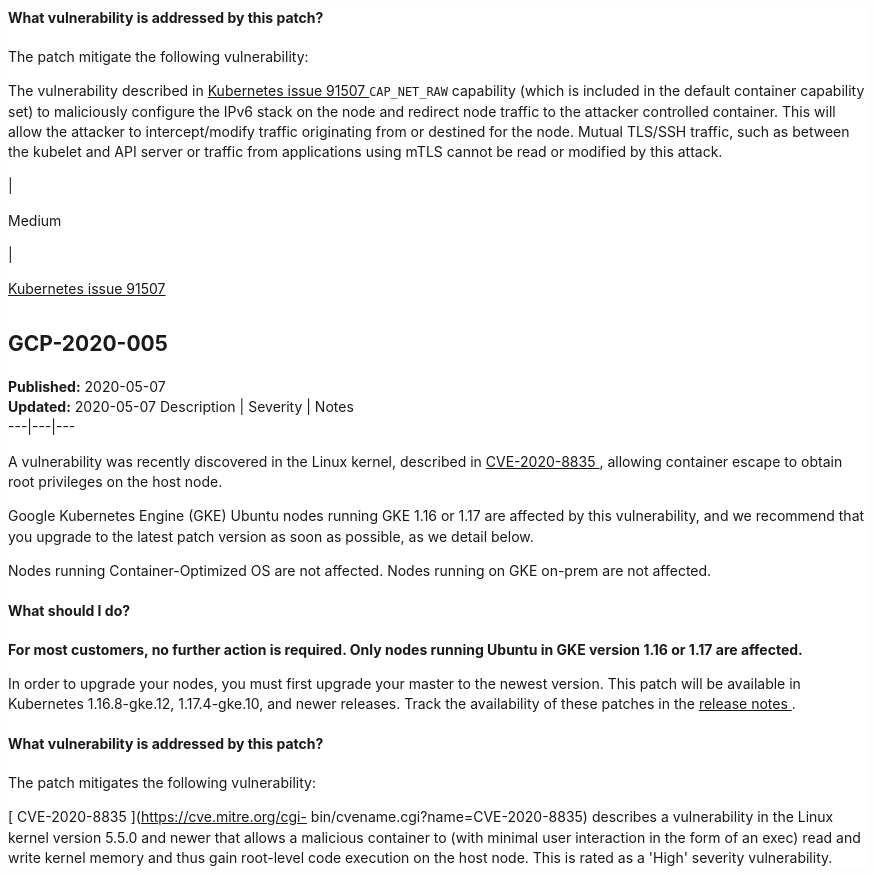 ####  What vulnerability is addressed by this patch?

The patch mitigate the following vulnerability:

The vulnerability described in [ Kubernetes issue 91507
](https://github.com/kubernetes/kubernetes/issues/91507) ` CAP_NET_RAW `
capability (which is included in the default container capability set) to
maliciously configure the IPv6 stack on the node and redirect node traffic to
the attacker controlled container. This will allow the attacker to
intercept/modify traffic originating from or destined for the node. Mutual
TLS/SSH traffic, such as between the kubelet and API server or traffic from
applications using mTLS cannot be read or modified by this attack.

|

Medium

|

[ Kubernetes issue 91507
](https://github.com/kubernetes/kubernetes/issues/91507)  
  
  
##  GCP-2020-005

**Published:** 2020-05-07  
**Updated:** 2020-05-07  Description  |  Severity  |  Notes  
---|---|---  
  
A vulnerability was recently discovered in the Linux kernel, described in [
CVE-2020-8835 ](https://cve.mitre.org/cgi-bin/cvename.cgi?name=CVE-2020-8835)
, allowing container escape to obtain root privileges on the host node.

Google Kubernetes Engine (GKE) Ubuntu nodes running GKE 1.16 or 1.17 are
affected by this vulnerability, and we recommend that you upgrade to the
latest patch version as soon as possible, as we detail below.

Nodes running Container-Optimized OS are not affected. Nodes running on GKE
on-prem are not affected.

####  What should I do?

**For most customers, no further action is required. Only nodes running Ubuntu
in GKE version 1.16 or 1.17 are affected.**

In order to upgrade your nodes, you must first upgrade your master to the
newest version. This patch will be available in Kubernetes 1.16.8-gke.12,
1.17.4-gke.10, and newer releases. Track the availability of these patches in
the [ release notes ](/kubernetes-engine/docs/release-notes) .

####  What vulnerability is addressed by this patch?

The patch mitigates the following vulnerability:

[ CVE-2020-8835 ](https://cve.mitre.org/cgi-
bin/cvename.cgi?name=CVE-2020-8835) describes a vulnerability in the Linux
kernel version 5.5.0 and newer that allows a malicious container to (with
minimal user interaction in the form of an exec) read and write kernel memory
and thus gain root-level code execution on the host node. This is rated as a
'High' severity vulnerability.
